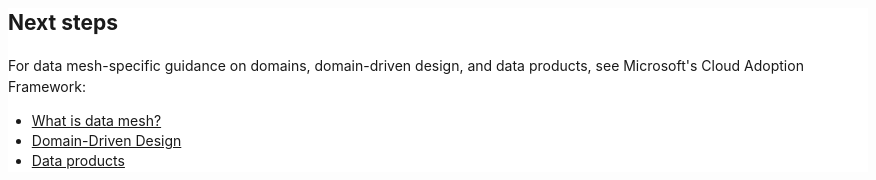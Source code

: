 ## Next steps

For data mesh-specific guidance on domains, domain-driven design, and data products, see Microsoft's Cloud Adoption Framework:
- [What is data mesh?](/azure/cloud-adoption-framework/scenarios/cloud-scale-analytics/architectures/what-is-data-mesh)
- [Domain-Driven Design](/azure/cloud-adoption-framework/scenarios/cloud-scale-analytics/architectures/data-domains#domain-driven-design)
- [Data products](/azure/cloud-adoption-framework/scenarios/cloud-scale-analytics/architectures/what-is-data-product)

